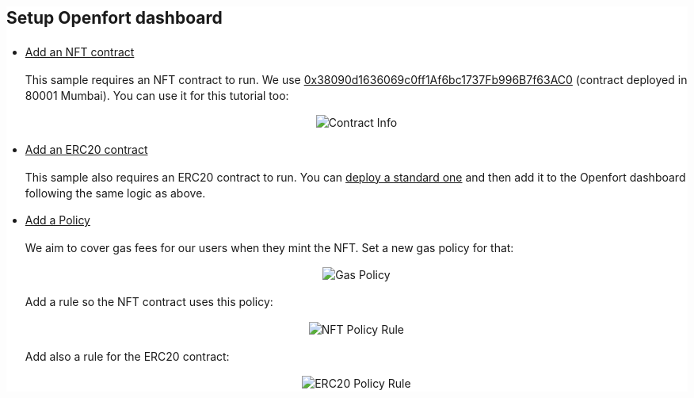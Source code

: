 ## Setup Openfort dashboard
  
  + [Add an NFT contract](https://dashboard.openfort.xyz/assets/new)
    
    This sample requires an NFT contract to run. We use [0x38090d1636069c0ff1Af6bc1737Fb996B7f63AC0](https://mumbai.polygonscan.com/address/0x38090d1636069c0ff1Af6bc1737Fb996B7f63AC0) (contract deployed in 80001 Mumbai). You can use it for this tutorial too:

    <div align="center">
    <img
      width="50%"
      height="50%"
      src="https://blog-cms.openfort.xyz/uploads/ugs_integration_4_9397f3633b.png?updated_at=2023-12-14T15:59:33.808Z"
      alt='Contract Info'
    />
    </div>
  
  + [Add an ERC20 contract](https://dashboard.openfort.xyz/assets/new)
    
    This sample also requires an ERC20 contract to run. You can [deploy a standard one](https://thirdweb.com/thirdweb.eth/TokenERC20) and then add it to the Openfort dashboard following the same logic as above.

  + [Add a Policy](https://dashboard.openfort.xyz/policies/new)
    
    We aim to cover gas fees for our users when they mint the NFT. Set a new gas policy for that:

    <div align="center">
    <img
      width="50%"
      height="50%"
      src="https://blog-cms.openfort.xyz/uploads/ugs_integration_5_ab3d8ad48d.png?updated_at=2023-12-14T15:59:33.985Z"
      alt='Gas Policy'
    />
    </div>

    Add a rule so the NFT contract uses this policy:

    <div align="center">
    <img
      width="50%"
      height="50%"
      src="https://blog-cms.openfort.xyz/uploads/ugs_integration_6_6727e69146.png?updated_at=2023-12-14T15:59:33.683Z"
      alt='NFT Policy Rule'
    />
    </div>

    Add also a rule for the ERC20 contract:

    <div align="center">
    <img
      width="50%"
      height="50%"
      src="https://blog-cms.openfort.xyz/uploads/iap_sample_22_aec7863428.png?updated_at=2023-12-31T16:02:32.817Z"
      alt='ERC20 Policy Rule'
    />
    </div>
